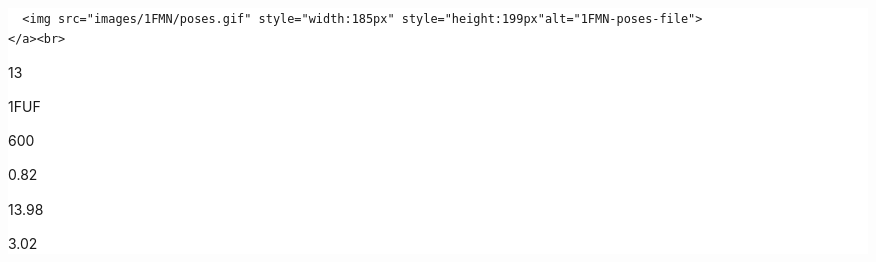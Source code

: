       <img src="images/1FMN/poses.gif" style="width:185px" style="height:199px"alt="1FMN-poses-file">
    </a><br>
  </p>
</td>
</tr>
<tr>
<td halign="center" style="word-wrap: break-word;" valign="top">
  <p> 13 </p>
</td>
  <td halign="center" style="word-wrap: break-word;" valign="top">
    <p> 1FUF </p>
  </td>
  </td>
  <td halign="center" style="word-wrap: break-word;" valign="top">
    <p> 600 </p>
  </td>
  </td>
  <td halign="center" style="word-wrap: break-word;" valign="top">
    <p> 0.82 </p>
  </td>
  </td>
  <td halign="center" style="word-wrap: break-word;" valign="top">
    <p> 13.98 </p>
  </td>
  </td>
  <td halign="center" style="word-wrap: break-word;" valign="top">
    <p> 3.02 </p>
  </td>
  </td>
<td halign="center" style="word-wrap: break-word;" valign="top">
  <p>
    <a href="images/1FUF/lig.svg">